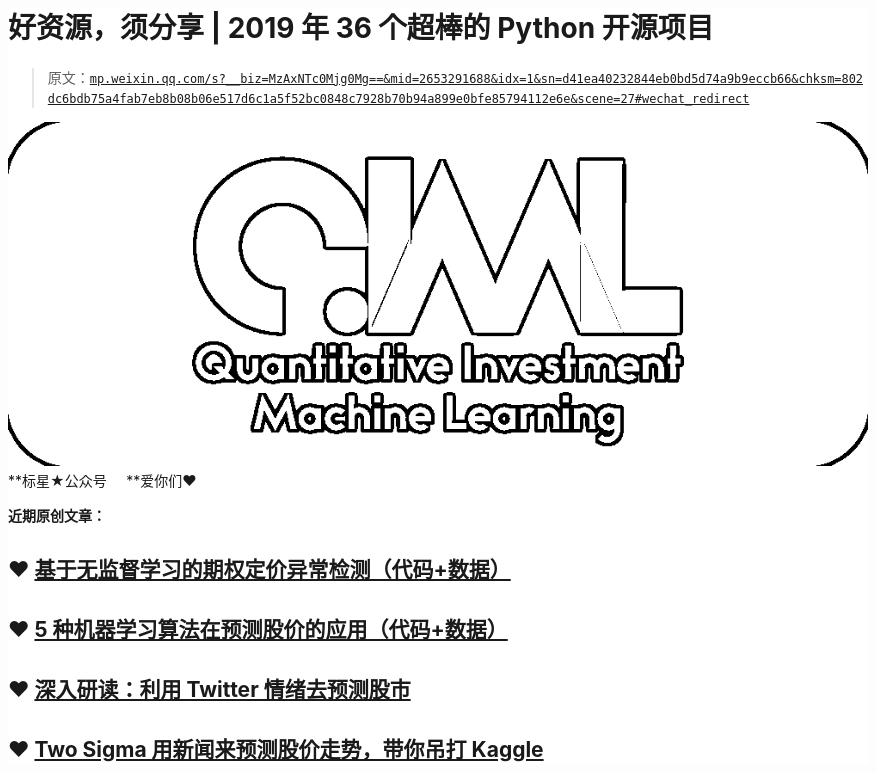 # 好资源，须分享 | 2019 年 36 个超棒的 Python 开源项目

> 原文：[`mp.weixin.qq.com/s?__biz=MzAxNTc0Mjg0Mg==&mid=2653291688&idx=1&sn=d41ea40232844eb0bd5d74a9b9eccb66&chksm=802dc6bdb75a4fab7eb8b08b06e517d6c1a5f52bc0848c7928b70b94a899e0bfe85794112e6e&scene=27#wechat_redirect`](http://mp.weixin.qq.com/s?__biz=MzAxNTc0Mjg0Mg==&mid=2653291688&idx=1&sn=d41ea40232844eb0bd5d74a9b9eccb66&chksm=802dc6bdb75a4fab7eb8b08b06e517d6c1a5f52bc0848c7928b70b94a899e0bfe85794112e6e&scene=27#wechat_redirect)

![](img/7976c8b0ed1c55dc0294e10b5472cc22.png)**标星★公众号     **爱你们♥

**近期原创文章：**

## ♥ [基于无监督学习的期权定价异常检测（代码+数据）](https://mp.weixin.qq.com/s?__biz=MzAxNTc0Mjg0Mg==&mid=2653290562&idx=1&sn=dee61b832e1aa2c062a96bb27621c29d&chksm=802dc257b75a4b41b5623ade23a7de86333bfd3b4299fb69922558b0cbafe4c930b5ef503d89&token=1298662931&lang=zh_CN&scene=21#wechat_redirect)

## ♥ [5 种机器学习算法在预测股价的应用（代码+数据）](https://mp.weixin.qq.com/s?__biz=MzAxNTc0Mjg0Mg==&mid=2653290588&idx=1&sn=1d0409ad212ea8627e5d5cedf61953ac&chksm=802dc249b75a4b5fa245433320a4cc9da1a2cceb22df6fb1a28e5b94ff038319ae4e7ec6941f&token=1298662931&lang=zh_CN&scene=21#wechat_redirect)

## ♥ [深入研读：利用 Twitter 情绪去预测股市](https://mp.weixin.qq.com/s?__biz=MzAxNTc0Mjg0Mg==&mid=2653290402&idx=1&sn=efda9ea106991f4f7ccabcae9d809e00&chksm=802e3db7b759b4a173dc8f2ab5c298ab3146bfd7dd5aca75929c74ecc999a53b195c16f19c71&token=1330520237&lang=zh_CN&scene=21#wechat_redirect)

## ♥ [Two Sigma 用新闻来预测股价走势，带你吊打 Kaggle](https://mp.weixin.qq.com/s?__biz=MzAxNTc0Mjg0Mg==&mid=2653290456&idx=1&sn=b8d2d8febc599742e43ea48e3c249323&chksm=802e3dcdb759b4db9279c689202101b6b154fb118a1c1be12b52e522e1a1d7944858dbd6637e&token=1330520237&lang=zh_CN&scene=21#wechat_redirect)
